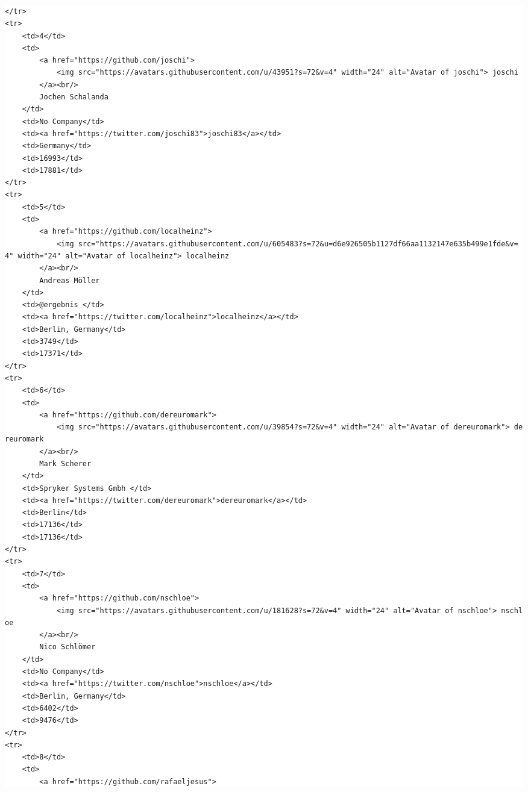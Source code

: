 	</tr>
	<tr>
		<td>4</td>
		<td>
			<a href="https://github.com/joschi">
				<img src="https://avatars.githubusercontent.com/u/43951?s=72&v=4" width="24" alt="Avatar of joschi"> joschi
			</a><br/>
			Jochen Schalanda
		</td>
		<td>No Company</td>
		<td><a href="https://twitter.com/joschi83">joschi83</a></td>
		<td>Germany</td>
		<td>16993</td>
		<td>17881</td>
	</tr>
	<tr>
		<td>5</td>
		<td>
			<a href="https://github.com/localheinz">
				<img src="https://avatars.githubusercontent.com/u/605483?s=72&u=d6e926505b1127df66aa1132147e635b499e1fde&v=4" width="24" alt="Avatar of localheinz"> localheinz
			</a><br/>
			Andreas Möller
		</td>
		<td>@ergebnis </td>
		<td><a href="https://twitter.com/localheinz">localheinz</a></td>
		<td>Berlin, Germany</td>
		<td>3749</td>
		<td>17371</td>
	</tr>
	<tr>
		<td>6</td>
		<td>
			<a href="https://github.com/dereuromark">
				<img src="https://avatars.githubusercontent.com/u/39854?s=72&v=4" width="24" alt="Avatar of dereuromark"> dereuromark
			</a><br/>
			Mark Scherer
		</td>
		<td>Spryker Systems Gmbh </td>
		<td><a href="https://twitter.com/dereuromark">dereuromark</a></td>
		<td>Berlin</td>
		<td>17136</td>
		<td>17136</td>
	</tr>
	<tr>
		<td>7</td>
		<td>
			<a href="https://github.com/nschloe">
				<img src="https://avatars.githubusercontent.com/u/181628?s=72&v=4" width="24" alt="Avatar of nschloe"> nschloe
			</a><br/>
			Nico Schlömer
		</td>
		<td>No Company</td>
		<td><a href="https://twitter.com/nschloe">nschloe</a></td>
		<td>Berlin, Germany</td>
		<td>6402</td>
		<td>9476</td>
	</tr>
	<tr>
		<td>8</td>
		<td>
			<a href="https://github.com/rafaeljesus">